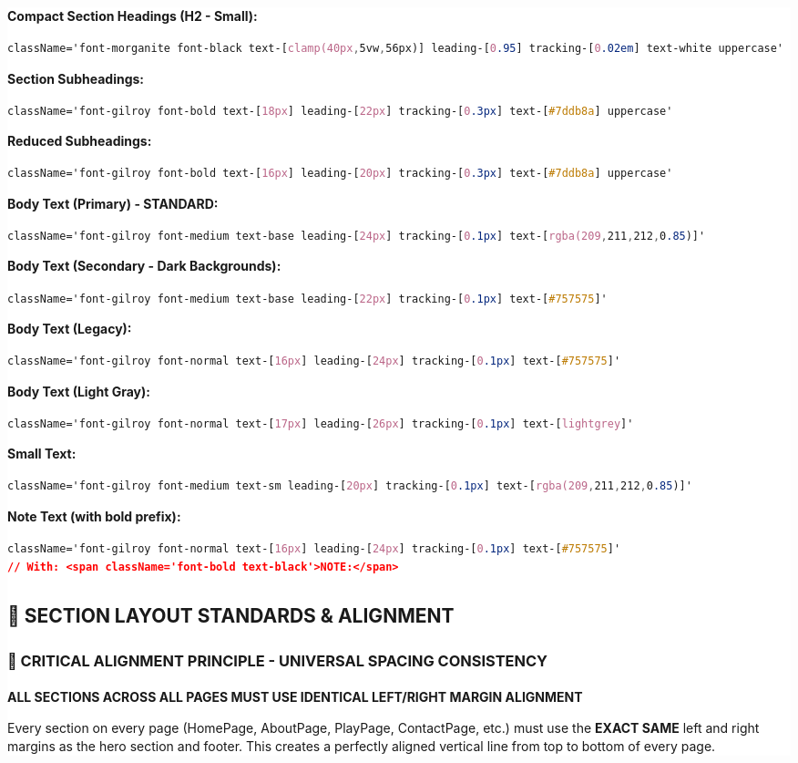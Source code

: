 **Compact Section Headings (H2 - Small):**
```css
className='font-morganite font-black text-[clamp(40px,5vw,56px)] leading-[0.95] tracking-[0.02em] text-white uppercase'
```

**Section Subheadings:**
```css
className='font-gilroy font-bold text-[18px] leading-[22px] tracking-[0.3px] text-[#7ddb8a] uppercase'
```

**Reduced Subheadings:**
```css
className='font-gilroy font-bold text-[16px] leading-[20px] tracking-[0.3px] text-[#7ddb8a] uppercase'
```

**Body Text (Primary) - STANDARD:**
```css
className='font-gilroy font-medium text-base leading-[24px] tracking-[0.1px] text-[rgba(209,211,212,0.85)]'
```

**Body Text (Secondary - Dark Backgrounds):**
```css
className='font-gilroy font-medium text-base leading-[22px] tracking-[0.1px] text-[#757575]'
```

**Body Text (Legacy):**
```css
className='font-gilroy font-normal text-[16px] leading-[24px] tracking-[0.1px] text-[#757575]'
```

**Body Text (Light Gray):**
```css
className='font-gilroy font-normal text-[17px] leading-[26px] tracking-[0.1px] text-[lightgrey]'
```

**Small Text:**
```css
className='font-gilroy font-medium text-sm leading-[20px] tracking-[0.1px] text-[rgba(209,211,212,0.85)]'
```

**Note Text (with bold prefix):**
```css
className='font-gilroy font-normal text-[16px] leading-[24px] tracking-[0.1px] text-[#757575]'
// With: <span className='font-bold text-black'>NOTE:</span>
```

## 🎨 SECTION LAYOUT STANDARDS & ALIGNMENT

### 🎯 CRITICAL ALIGNMENT PRINCIPLE - UNIVERSAL SPACING CONSISTENCY
**ALL SECTIONS ACROSS ALL PAGES MUST USE IDENTICAL LEFT/RIGHT MARGIN ALIGNMENT**

Every section on every page (HomePage, AboutPage, PlayPage, ContactPage, etc.) must use the **EXACT SAME** left and right margins as the hero section and footer. This creates a perfectly aligned vertical line from top to bottom of every page.

